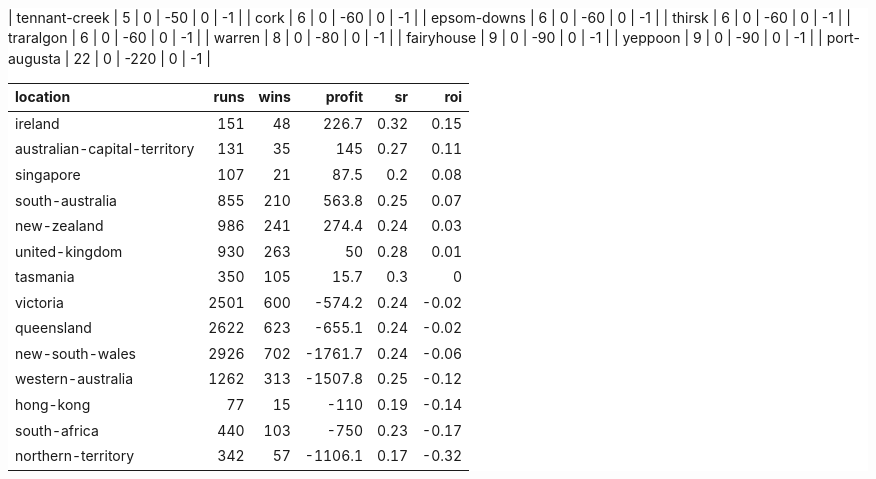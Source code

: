 | tennant-creek              |      5 |      0 |    -50   | 0    | -1    |
| cork                       |      6 |      0 |    -60   | 0    | -1    |
| epsom-downs                |      6 |      0 |    -60   | 0    | -1    |
| thirsk                     |      6 |      0 |    -60   | 0    | -1    |
| traralgon                  |      6 |      0 |    -60   | 0    | -1    |
| warren                     |      8 |      0 |    -80   | 0    | -1    |
| fairyhouse                 |      9 |      0 |    -90   | 0    | -1    |
| yeppoon                    |      9 |      0 |    -90   | 0    | -1    |
| port-augusta               |     22 |      0 |   -220   | 0    | -1    |

| location                     |   runs |   wins |   profit |   sr |   roi |
|:-----------------------------|-------:|-------:|---------:|-----:|------:|
| ireland                      |    151 |     48 |    226.7 | 0.32 |  0.15 |
| australian-capital-territory |    131 |     35 |    145   | 0.27 |  0.11 |
| singapore                    |    107 |     21 |     87.5 | 0.2  |  0.08 |
| south-australia              |    855 |    210 |    563.8 | 0.25 |  0.07 |
| new-zealand                  |    986 |    241 |    274.4 | 0.24 |  0.03 |
| united-kingdom               |    930 |    263 |     50   | 0.28 |  0.01 |
| tasmania                     |    350 |    105 |     15.7 | 0.3  |  0    |
| victoria                     |   2501 |    600 |   -574.2 | 0.24 | -0.02 |
| queensland                   |   2622 |    623 |   -655.1 | 0.24 | -0.02 |
| new-south-wales              |   2926 |    702 |  -1761.7 | 0.24 | -0.06 |
| western-australia            |   1262 |    313 |  -1507.8 | 0.25 | -0.12 |
| hong-kong                    |     77 |     15 |   -110   | 0.19 | -0.14 |
| south-africa                 |    440 |    103 |   -750   | 0.23 | -0.17 |
| northern-territory           |    342 |     57 |  -1106.1 | 0.17 | -0.32 |